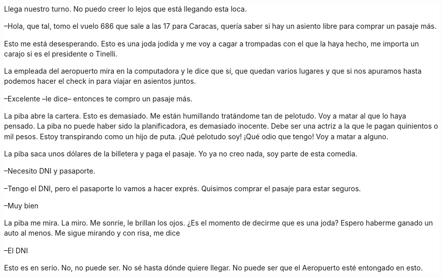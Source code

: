 


Llega nuestro turno. No puedo creer lo lejos que está llegando esta loca.




–Hola, que tal, tomo el vuelo 686 que sale a las 17 para Caracas, quería saber si hay un asiento libre para comprar un pasaje más.




Esto me está desesperando. Esto es una joda jodida y me voy a cagar a trompadas con el que la haya hecho, me importa un carajo si es el presidente o Tinelli.




La empleada del aeropuerto mira en la computadora y le dice que sí, que quedan varios lugares y que si nos apuramos hasta podemos hacer el check in para viajar en asientos juntos.




–Excelente –le dice– entonces te compro un pasaje más.




La piba abre la cartera. Esto es demasiado. Me están humillando tratándome tan de pelotudo. Voy a matar al que lo haya pensado. La piba no puede haber sido la planificadora, es demasiado inocente. Debe ser una actriz a la que le pagan quinientos o mil pesos. Estoy transpirando como un hijo de puta. ¡Qué pelotudo soy! ¡Qué odio que tengo! Voy a matar a alguno.




La piba saca unos dólares de la billetera y paga el pasaje. Yo ya no creo nada, soy parte de esta comedia.




–Necesito DNI y pasaporte.




–Tengo el DNI, pero el pasaporte lo vamos a hacer exprés. Quisimos comprar el pasaje para estar seguros.




–Muy bien




La piba me mira. La miro. Me sonríe, le brillan los ojos. ¿Es el momento de decirme que es una joda? Espero haberme ganado un auto al menos. Me sigue mirando y con risa, me dice




–El DNI




Esto es en serio. No, no puede ser. No sé hasta dónde quiere llegar. No puede ser que el Aeropuerto esté entongado en esto.
